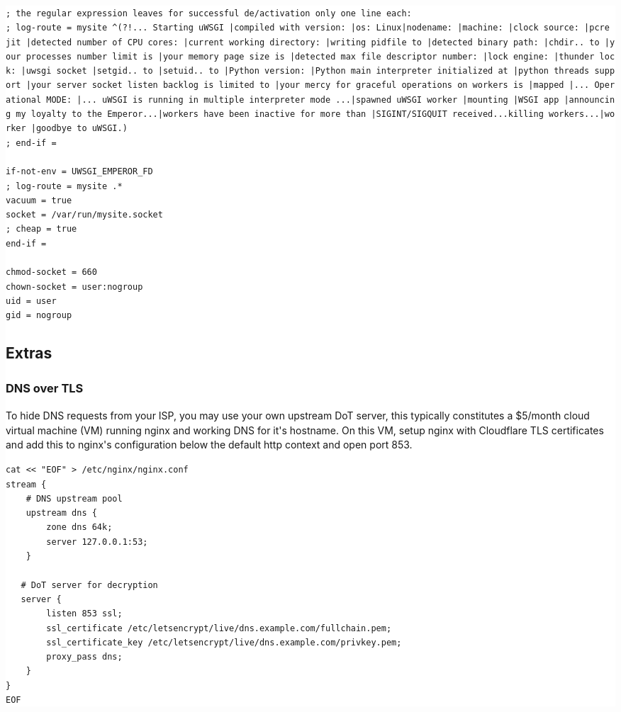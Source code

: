 ```
; the regular expression leaves for successful de/activation only one line each:
; log-route = mysite ^(?!... Starting uWSGI |compiled with version: |os: Linux|nodename: |machine: |clock source: |pcre jit |detected number of CPU cores: |current working directory: |writing pidfile to |detected binary path: |chdir.. to |your processes number limit is |your memory page size is |detected max file descriptor number: |lock engine: |thunder lock: |uwsgi socket |setgid.. to |setuid.. to |Python version: |Python main interpreter initialized at |python threads support |your server socket listen backlog is limited to |your mercy for graceful operations on workers is |mapped |... Operational MODE: |... uWSGI is running in multiple interpreter mode ...|spawned uWSGI worker |mounting |WSGI app |announcing my loyalty to the Emperor...|workers have been inactive for more than |SIGINT/SIGQUIT received...killing workers...|worker |goodbye to uWSGI.)
; end-if =
 
if-not-env = UWSGI_EMPEROR_FD
; log-route = mysite .*
vacuum = true
socket = /var/run/mysite.socket
; cheap = true
end-if =
 
chmod-socket = 660
chown-socket = user:nogroup
uid = user
gid = nogroup
```

## Extras

### DNS over TLS

To hide DNS requests from your ISP, you may use your own upstream DoT server, this typically constitutes a $5/month cloud virtual machine (VM) running nginx and working DNS for it's hostname. On this VM, setup nginx with Cloudflare TLS certificates and add this to nginx's configuration below the default http context and open port 853.

```
cat << "EOF" > /etc/nginx/nginx.conf
stream {
    # DNS upstream pool
    upstream dns {
        zone dns 64k;
        server 127.0.0.1:53;
    }
 
   # DoT server for decryption
   server {
        listen 853 ssl;
        ssl_certificate /etc/letsencrypt/live/dns.example.com/fullchain.pem;
        ssl_certificate_key /etc/letsencrypt/live/dns.example.com/privkey.pem;
        proxy_pass dns;
    }
}
EOF
```
